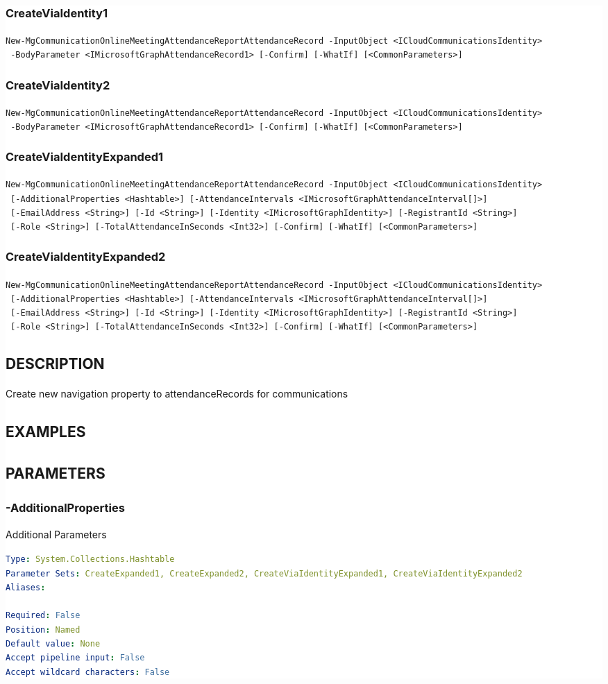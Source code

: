 ### CreateViaIdentity1
```
New-MgCommunicationOnlineMeetingAttendanceReportAttendanceRecord -InputObject <ICloudCommunicationsIdentity>
 -BodyParameter <IMicrosoftGraphAttendanceRecord1> [-Confirm] [-WhatIf] [<CommonParameters>]
```

### CreateViaIdentity2
```
New-MgCommunicationOnlineMeetingAttendanceReportAttendanceRecord -InputObject <ICloudCommunicationsIdentity>
 -BodyParameter <IMicrosoftGraphAttendanceRecord1> [-Confirm] [-WhatIf] [<CommonParameters>]
```

### CreateViaIdentityExpanded1
```
New-MgCommunicationOnlineMeetingAttendanceReportAttendanceRecord -InputObject <ICloudCommunicationsIdentity>
 [-AdditionalProperties <Hashtable>] [-AttendanceIntervals <IMicrosoftGraphAttendanceInterval[]>]
 [-EmailAddress <String>] [-Id <String>] [-Identity <IMicrosoftGraphIdentity>] [-RegistrantId <String>]
 [-Role <String>] [-TotalAttendanceInSeconds <Int32>] [-Confirm] [-WhatIf] [<CommonParameters>]
```

### CreateViaIdentityExpanded2
```
New-MgCommunicationOnlineMeetingAttendanceReportAttendanceRecord -InputObject <ICloudCommunicationsIdentity>
 [-AdditionalProperties <Hashtable>] [-AttendanceIntervals <IMicrosoftGraphAttendanceInterval[]>]
 [-EmailAddress <String>] [-Id <String>] [-Identity <IMicrosoftGraphIdentity>] [-RegistrantId <String>]
 [-Role <String>] [-TotalAttendanceInSeconds <Int32>] [-Confirm] [-WhatIf] [<CommonParameters>]
```

## DESCRIPTION
Create new navigation property to attendanceRecords for communications

## EXAMPLES

## PARAMETERS

### -AdditionalProperties
Additional Parameters

```yaml
Type: System.Collections.Hashtable
Parameter Sets: CreateExpanded1, CreateExpanded2, CreateViaIdentityExpanded1, CreateViaIdentityExpanded2
Aliases:

Required: False
Position: Named
Default value: None
Accept pipeline input: False
Accept wildcard characters: False
```
